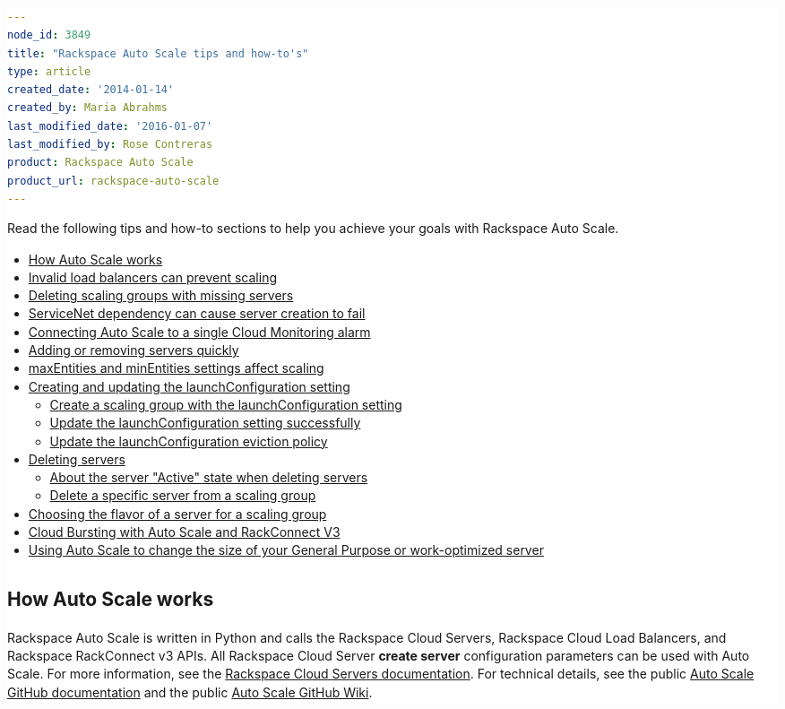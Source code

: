 ```yaml
---
node_id: 3849
title: "Rackspace Auto Scale tips and how-to's"
type: article
created_date: '2014-01-14'
created_by: Maria Abrahms
last_modified_date: '2016-01-07'
last_modified_by: Rose Contreras
product: Rackspace Auto Scale
product_url: rackspace-auto-scale
---
```


Read the following tips and how-to sections to help you achieve your
goals with Rackspace Auto Scale.

-   [How Auto Scale works](#ASandNova)
-   [Invalid load balancers can prevent scaling](#InvalidPreventScaling)
-   [Deleting scaling groups with missing
    servers](#DeleteScalingGroupsMissingServers)
-   [ServiceNet dependency can cause server creation to
    fail](#serviceNet)
-   [Connecting Auto Scale to a single Cloud Monitoring
    alarm](#ConnectSingleCloudMonitoring)
-   [Adding or removing servers quickly](#AddRemoveServers)
-   [maxEntities and minEntities settings affect
    scaling](#MaxandMinEntities)
-   [Creating and updating the launchConfiguration
    setting](#CreateandUpdate)
    -   [Create a scaling group with the launchConfiguration
        setting](#CreateScalingGroup)
    -   [Update the launchConfiguration setting
        successfully](#UpdateLaunchSuccess)
    -   [Update the launchConfiguration eviction
        policy](#UpdateLaunchEviction)
-   [Deleting servers](#DeletingServers)
    -   [About the server "Active" state when deleting
        servers](#AboutActiveServers)
    -   [Delete a specific server from a scaling
        group](#DeletingServerFromGroup)
-   [Choosing the flavor of a server for a scaling group](#ChooseFlavor)
-   [Cloud Bursting with Auto Scale and RackConnect V3](#cloudBurst)
-   [Using Auto Scale to change the size of your General Purpose or
    work-optimized server](#changePerfServerSize)

How Auto Scale works
------------------------

Rackspace Auto Scale is written in Python and calls the Rackspace Cloud
Servers, Rackspace Cloud Load Balancers, and Rackspace RackConnect v3
APIs. All Rackspace Cloud Server **create server** configuration
parameters can be used with Auto Scale. For more information, see
the [Rackspace Cloud Servers documentation](http://docs.rackspace.com/).
For technical details, see the public [Auto Scale GitHub
documentation](https://github.com/rackerlabs/otter/tree/master/doc) and
the public [Auto Scale GitHub
Wiki](https://github.com/rackerlabs/otter/wiki).
